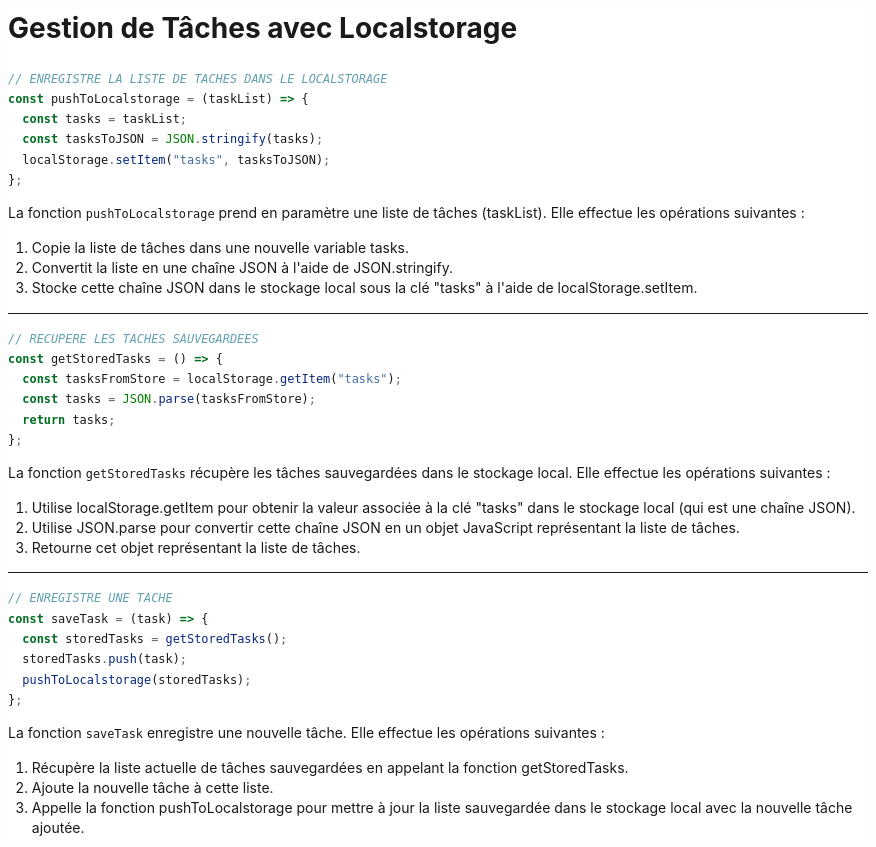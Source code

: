 # Gestion de Tâches avec Localstorage


```javascript
// ENREGISTRE LA LISTE DE TACHES DANS LE LOCALSTORAGE
const pushToLocalstorage = (taskList) => {
  const tasks = taskList;
  const tasksToJSON = JSON.stringify(tasks);
  localStorage.setItem("tasks", tasksToJSON);
};

```

La fonction `pushToLocalstorage` prend en paramètre une liste de tâches (taskList). Elle effectue les opérations suivantes :

1. Copie la liste de tâches dans une nouvelle variable tasks.
2. Convertit la liste en une chaîne JSON à l'aide de JSON.stringify.
3. Stocke cette chaîne JSON dans le stockage local sous la clé "tasks" à l'aide de localStorage.setItem.

___

```javascript
// RECUPERE LES TACHES SAUVEGARDEES
const getStoredTasks = () => {
  const tasksFromStore = localStorage.getItem("tasks");
  const tasks = JSON.parse(tasksFromStore);
  return tasks;
};
```

La fonction `getStoredTasks` récupère les tâches sauvegardées dans le stockage local. Elle effectue les opérations suivantes :

1. Utilise localStorage.getItem pour obtenir la valeur associée à la clé "tasks" dans le stockage local (qui est une chaîne JSON).
2. Utilise JSON.parse pour convertir cette chaîne JSON en un objet JavaScript représentant la liste de tâches.
3. Retourne cet objet représentant la liste de tâches.

___

```javascript
// ENREGISTRE UNE TACHE
const saveTask = (task) => {
  const storedTasks = getStoredTasks();
  storedTasks.push(task);
  pushToLocalstorage(storedTasks);
};
```

La fonction `saveTask` enregistre une nouvelle tâche. Elle effectue les opérations suivantes :

1. Récupère la liste actuelle de tâches sauvegardées en appelant la fonction getStoredTasks.
2. Ajoute la nouvelle tâche à cette liste.
3. Appelle la fonction pushToLocalstorage pour mettre à jour la liste sauvegardée dans le stockage local avec la nouvelle tâche ajoutée.
